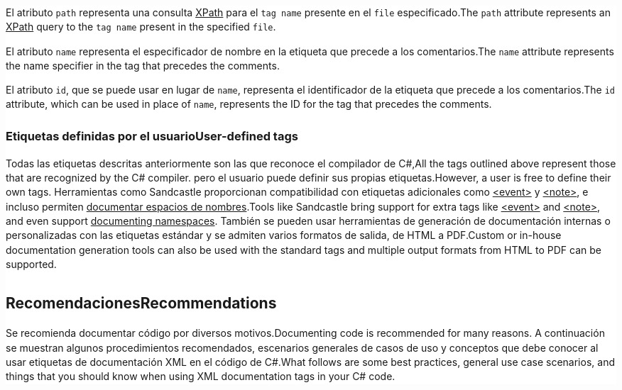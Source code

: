<span data-ttu-id="1a231-193">El atributo `path` representa una consulta [XPath](../standard/data/xml/xpath-queries-and-namespaces.md) para el `tag name` presente en el `file` especificado.</span><span class="sxs-lookup"><span data-stu-id="1a231-193">The `path` attribute represents an [XPath](../standard/data/xml/xpath-queries-and-namespaces.md) query to the `tag name` present in the specified `file`.</span></span>

<span data-ttu-id="1a231-194">El atributo `name` representa el especificador de nombre en la etiqueta que precede a los comentarios.</span><span class="sxs-lookup"><span data-stu-id="1a231-194">The `name` attribute represents the name specifier in the tag that precedes the comments.</span></span>

<span data-ttu-id="1a231-195">El atributo `id`, que se puede usar en lugar de `name`, representa el identificador de la etiqueta que precede a los comentarios.</span><span class="sxs-lookup"><span data-stu-id="1a231-195">The `id` attribute, which can be used in place of `name`, represents the ID for the tag that precedes the comments.</span></span>

### <a name="user-defined-tags"></a><span data-ttu-id="1a231-196">Etiquetas definidas por el usuario</span><span class="sxs-lookup"><span data-stu-id="1a231-196">User-defined tags</span></span>

<span data-ttu-id="1a231-197">Todas las etiquetas descritas anteriormente son las que reconoce el compilador de C#,</span><span class="sxs-lookup"><span data-stu-id="1a231-197">All the tags outlined above represent those that are recognized by the C# compiler.</span></span> <span data-ttu-id="1a231-198">pero el usuario puede definir sus propias etiquetas.</span><span class="sxs-lookup"><span data-stu-id="1a231-198">However, a user is free to define their own tags.</span></span>
<span data-ttu-id="1a231-199">Herramientas como Sandcastle proporcionan compatibilidad con etiquetas adicionales como [\<event>](https://ewsoftware.github.io/XMLCommentsGuide/html/81bf7ad3-45dc-452f-90d5-87ce2494a182.htm) y [\<note>](https://ewsoftware.github.io/XMLCommentsGuide/html/4302a60f-e4f4-4b8d-a451-5f453c4ebd46.htm), e incluso permiten [documentar espacios de nombres](https://ewsoftware.github.io/XMLCommentsGuide/html/BD91FAD4-188D-4697-A654-7C07FD47EF31.htm).</span><span class="sxs-lookup"><span data-stu-id="1a231-199">Tools like Sandcastle bring support for extra tags like [\<event>](https://ewsoftware.github.io/XMLCommentsGuide/html/81bf7ad3-45dc-452f-90d5-87ce2494a182.htm) and [\<note>](https://ewsoftware.github.io/XMLCommentsGuide/html/4302a60f-e4f4-4b8d-a451-5f453c4ebd46.htm), and even support [documenting namespaces](https://ewsoftware.github.io/XMLCommentsGuide/html/BD91FAD4-188D-4697-A654-7C07FD47EF31.htm).</span></span>
<span data-ttu-id="1a231-200">También se pueden usar herramientas de generación de documentación internas o personalizadas con las etiquetas estándar y se admiten varios formatos de salida, de HTML a PDF.</span><span class="sxs-lookup"><span data-stu-id="1a231-200">Custom or in-house documentation generation tools can also be used with the standard tags and multiple output formats from HTML to PDF can be supported.</span></span>

## <a name="recommendations"></a><span data-ttu-id="1a231-201">Recomendaciones</span><span class="sxs-lookup"><span data-stu-id="1a231-201">Recommendations</span></span>

<span data-ttu-id="1a231-202">Se recomienda documentar código por diversos motivos.</span><span class="sxs-lookup"><span data-stu-id="1a231-202">Documenting code is recommended for many reasons.</span></span> <span data-ttu-id="1a231-203">A continuación se muestran algunos procedimientos recomendados, escenarios generales de casos de uso y conceptos que debe conocer al usar etiquetas de documentación XML en el código de C#.</span><span class="sxs-lookup"><span data-stu-id="1a231-203">What follows are some best practices, general use case scenarios, and things that you should know when using XML documentation tags in your C# code.</span></span>
